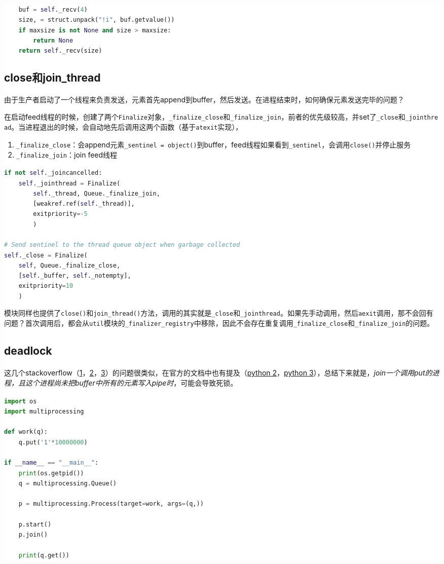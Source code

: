 ```python
    buf = self._recv(4)
    size, = struct.unpack("!i", buf.getvalue())
    if maxsize is not None and size > maxsize:
        return None
    return self._recv(size)
```

## close和join_thread
由于生产者启动了一个线程来负责发送，元素首先append到buffer，然后发送。在进程结束时，如何确保元素发送完毕的问题？

在启动feed线程的时候，创建了两个`Finalize`对象，`_finalize_close`和`_finalize_join`，前者的优先级较高，并set了`_close`和`_jointhread`。当进程退出的时候，会自动地先后调用这两个函数（基于`atexit`实现），
1. `_finalize_close`：会append元素`_sentinel = object()`到buffer，feed线程如果看到`_sentinel`，会调用`close()`并停止服务
2. `_finalize_join`：join feed线程

```python
if not self._joincancelled:
    self._jointhread = Finalize(
        self._thread, Queue._finalize_join,
        [weakref.ref(self._thread)],
        exitpriority=-5
        )

# Send sentinel to the thread queue object when garbage collected
self._close = Finalize(
    self, Queue._finalize_close,
    [self._buffer, self._notempty],
    exitpriority=10
    )
```

模块同样也提供了`close()`和`join_thread()`方法，调用的其实就是`_close`和`_jointhread`。如果先手动调用，然后`aexit`调用，那不会回有问题？首次调用后，都会从`util`模块的`_finalizer_registry`中移除，因此不会存在重复调用`_finalize_close`和`_finalize_join`的问题。

## deadlock
这几个stackoverflow（[1](https://stackoverflow.com/questions/31665328/python-3-multiprocessing-queue-deadlock-when-calling-join-before-the-queue-is-em)，[2](https://stackoverflow.com/questions/31708646/process-join-and-queue-dont-work-with-large-numbers)，[3](https://stackoverflow.com/questions/26738648/script-using-multiprocessing-module-does-not-terminate)）的问题很类似，在官方的文档中也有提及（[python 2](https://docs.python.org/2.7/library/multiprocessing.html#pipes-and-queues)，[python 3](https://docs.python.org/3/library/multiprocessing.html#all-start-methods)），总结下来就是，*join一个调用put的进程，且这个进程尚未把buffer中所有的元素写入pipe时*，可能会导致死锁。

```python
import os
import multiprocessing

def work(q):
    q.put('1'*10000000)

if __name__ == "__main__":
    print(os.getpid())
    q = multiprocessing.Queue()

    p = multiprocessing.Process(target=work, args=(q,))

    p.start()
    p.join()

    print(q.get())
```
